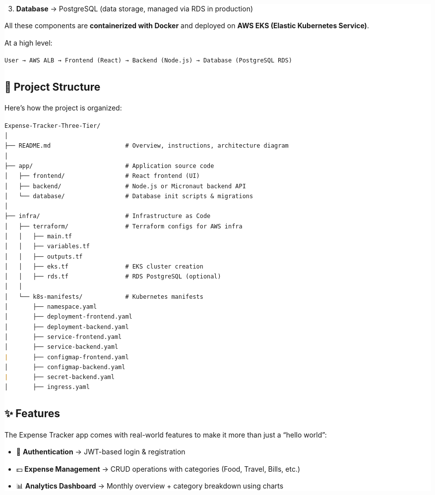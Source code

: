 3. **Database** → PostgreSQL (data storage, managed via RDS in production)
    

All these components are **containerized with Docker** and deployed on **AWS EKS (Elastic Kubernetes Service)**.

At a high level:

```markdown
User → AWS ALB → Frontend (React) → Backend (Node.js) → Database (PostgreSQL RDS)
```

## 📁 Project Structure

Here’s how the project is organized:

```markdown
Expense-Tracker-Three-Tier/
│
├── README.md                     # Overview, instructions, architecture diagram
│
├── app/                          # Application source code
│   ├── frontend/                 # React frontend (UI)
│   ├── backend/                  # Node.js or Micronaut backend API
│   └── database/                 # Database init scripts & migrations
│
├── infra/                        # Infrastructure as Code
│   ├── terraform/                # Terraform configs for AWS infra
│   │   ├── main.tf
│   │   ├── variables.tf
│   │   ├── outputs.tf
│   │   ├── eks.tf                # EKS cluster creation
│   │   ├── rds.tf                # RDS PostgreSQL (optional)
│   │
│   └── k8s-manifests/            # Kubernetes manifests
│       ├── namespace.yaml
│       ├── deployment-frontend.yaml
│       ├── deployment-backend.yaml
│       ├── service-frontend.yaml
│       ├── service-backend.yaml
|       ├── configmap-frontend.yaml
│       ├── configmap-backend.yaml
|       ├── secret-backend.yaml
│       ├── ingress.yaml
```

## ✨ Features

The Expense Tracker app comes with real-world features to make it more than just a “hello world”:

* 🔐 **Authentication** → JWT-based login & registration
    
* 💵 **Expense Management** → CRUD operations with categories (Food, Travel, Bills, etc.)
    
* 📊 **Analytics Dashboard** → Monthly overview + category breakdown using charts
    